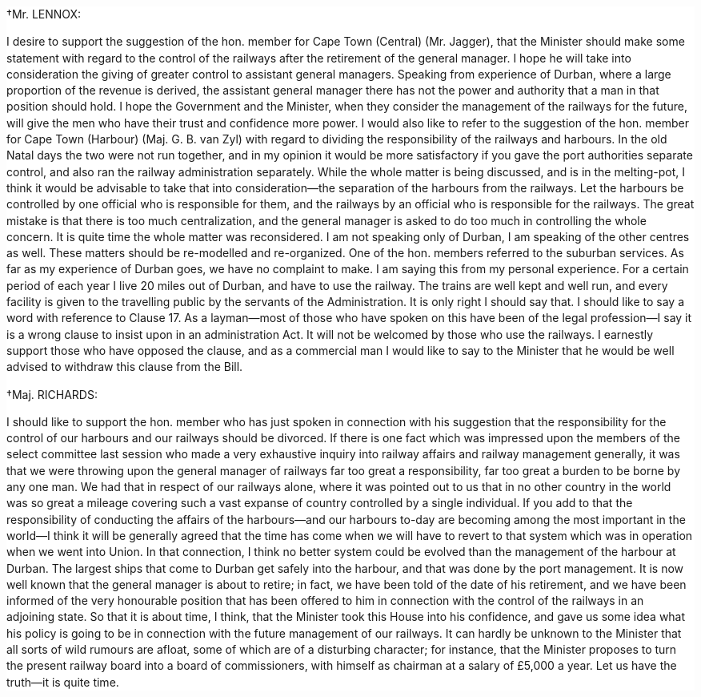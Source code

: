 </speech>

<speech by="#lennox">

<from>&#x2020;Mr. <person refersTo="hansard_za">LENNOX</person>:</from>

<p>I desire to support the suggestion of the hon. member for Cape Town (Central) (Mr. Jagger), that the Minister should make some statement with regard to the control of the railways after the retirement of the general manager. I hope he will take into consideration the giving of greater control to assistant general managers. Speaking from experience of Durban, where a large proportion of the revenue is derived, the assistant general manager there has not the power and authority that a man in that position should hold. I hope the Government and the Minister, when they consider the management of the railways for the future, will give the men who have their trust and confidence more power. I would also like to refer to the suggestion of the hon. member for Cape Town (Harbour) (Maj. G. B. van Zyl) with regard to dividing the responsibility of the railways and harbours. In the old Natal days the two were not run together, and in my opinion it would be more satisfactory if you gave the port authorities separate control, and also ran the railway administration separately. While the whole matter is being discussed, and is in the melting-pot, I think it would be advisable to take that into consideration&#x2014;the separation of the harbours from the railways. Let the harbours be controlled by one official who is responsible for them, and the railways by an official who is responsible for the railways. The great mistake is that there is too much centralization, and the general manager is asked to do too much in controlling the whole concern. It is quite time the whole matter was reconsidered. I am not speaking only of Durban, I am speaking of the other centres as well. These matters should be re-modelled and re-organized. One of the hon. members referred to the suburban services. As far as my experience of Durban goes, we have no complaint to make. I am saying this from my personal experience. For a certain period of each year I live 20 miles out of Durban, and have to use the railway. The trains are well kept and well run, and every facility is given to the travelling public by the servants of the Administration. It is only right I should say that. I should like to say a word with reference to Clause 17. As a layman&#x2014;most of those who have spoken on this have been of the legal profession&#x2014;I say it is a wrong clause to insist upon in an administration Act. It will not be welcomed by those who use the railways. I earnestly support those who have opposed the clause, and as a commercial man I would like to say to the Minister that he would be well advised to withdraw this clause from the Bill.</p>

</speech>

<speech by="#richards">

<from>&#x2020;Maj. <person refersTo="hansard_za">RICHARDS</person>:</from>

<p>I should like to support the hon. member who has just spoken in connection with his suggestion that the responsibility for the control of our harbours and our railways should be divorced. If there is one fact which was impressed upon the members of the select committee last session who made a very exhaustive inquiry into railway affairs and railway management generally, it was that we were throwing upon the general manager of railways far too great a responsibility, far too great a burden to be borne by any one man. We had that in respect of our railways alone, where it was pointed out to us that in no other country in the world was so great a mileage covering such a vast expanse of country controlled by a single individual. If you add to that the responsibility of conducting the affairs of the harbours&#x2014;and our harbours to-day are becoming among the most important in the world&#x2014;I think it will be generally agreed that the time has come when we will have to revert to that system which was in operation when we went into Union. In that connection, I think no better system could be evolved than the management of the harbour at Durban. The largest ships that come to Durban get safely into the harbour, and that was done by the port management. It is now well known that the general manager is about to retire; in fact, we have been told of the date of his retirement, and we have been informed of the very honourable position that has been offered to him in connection with the control of the railways in an adjoining state. So that it is about time, I think, that the Minister took this House into his confidence, and gave us some idea what his policy is going to be in connection with the future management of our railways. It can hardly be unknown to the Minister that all sorts of wild rumours are afloat, some of which are of a disturbing character; for instance, that the Minister proposes to turn the present railway board into a board of commissioners, with himself as chairman at a salary of £5,000 a year. Let us have the truth&#x2014;it is quite time.</p>
